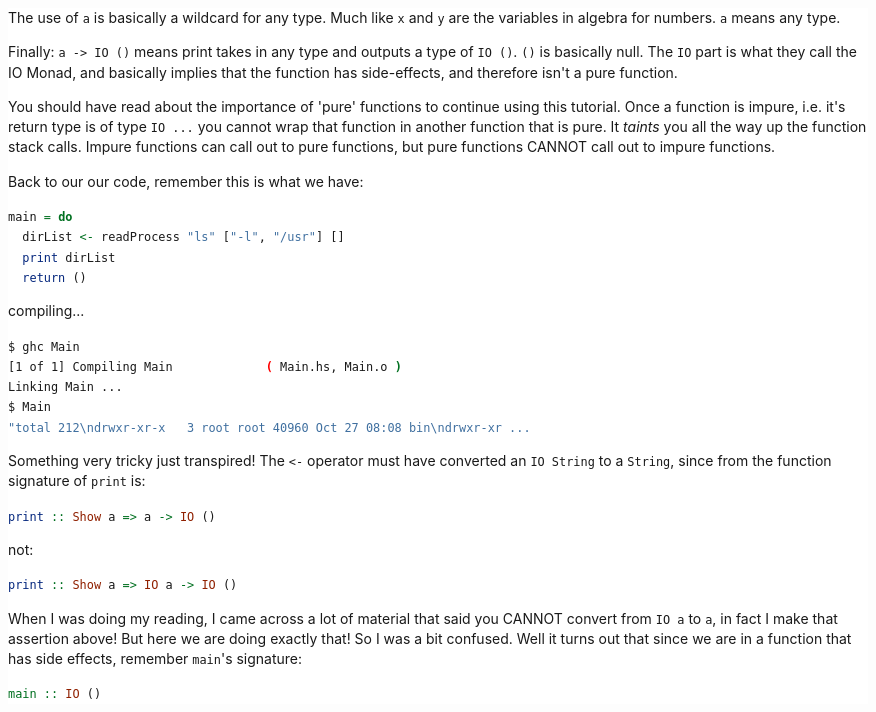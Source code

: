 The use of `a` is basically a wildcard for any type.  Much like `x`
and `y` are the variables in algebra for numbers.  `a` means any
type.

Finally: `a -> IO ()` means print takes in any type and outputs a type
of `IO ()`.  `()` is basically null.  The `IO` part is what they call
the IO Monad, and basically implies that the function has
side-effects, and therefore isn't a pure function.  

You should have read about the importance of 'pure' functions to
continue using this tutorial.  Once a function is impure, i.e. it's
return type is of type `IO ...` you cannot wrap that function in
another function that is pure.  It _taints_ you all the way up the
function stack calls.  Impure functions can call out to pure
functions, but pure functions CANNOT call out to impure functions.

Back to our our code, remember this is what we have:

```haskell
main = do 
  dirList <- readProcess "ls" ["-l", "/usr"] []
  print dirList
  return ()
```

compiling...

```bash
$ ghc Main
[1 of 1] Compiling Main             ( Main.hs, Main.o )
Linking Main ...
$ Main
"total 212\ndrwxr-xr-x   3 root root 40960 Oct 27 08:08 bin\ndrwxr-xr ...
```

Something very tricky just transpired!  The `<-` operator must have
converted an `IO String` to a `String`, since from the function
signature of `print` is:

```haskell
print :: Show a => a -> IO ()
```

not:

```haskell
print :: Show a => IO a -> IO ()
```

When I was doing my reading, I came across a lot of material that said
you CANNOT convert from `IO a` to `a`, in fact I make that assertion
above!  But here we are doing exactly that!  So I was a bit confused.
Well it turns out that since we are in a function that has side
effects, remember `main`'s signature:

```haskell
main :: IO ()
```
